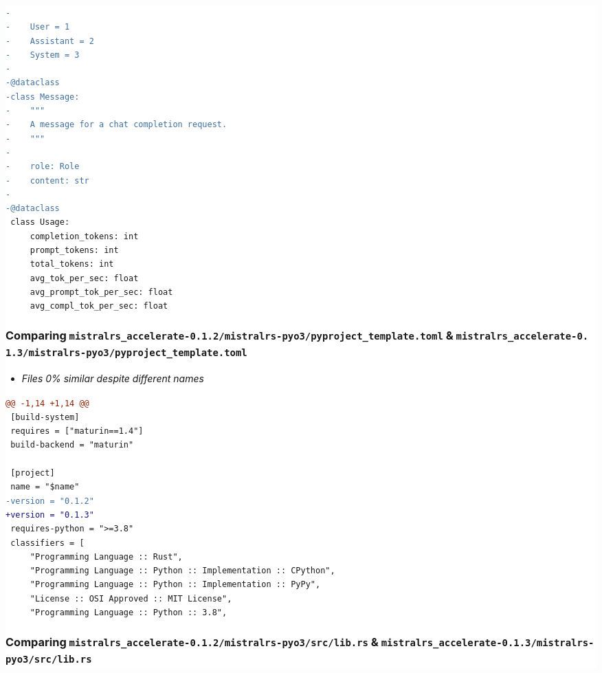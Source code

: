 ```diff
-
-    User = 1
-    Assistant = 2
-    System = 3
-
-@dataclass
-class Message:
-    """
-    A message for a chat completion request.
-    """
-
-    role: Role
-    content: str
-
-@dataclass
 class Usage:
     completion_tokens: int
     prompt_tokens: int
     total_tokens: int
     avg_tok_per_sec: float
     avg_prompt_tok_per_sec: float
     avg_compl_tok_per_sec: float
```

### Comparing `mistralrs_accelerate-0.1.2/mistralrs-pyo3/pyproject_template.toml` & `mistralrs_accelerate-0.1.3/mistralrs-pyo3/pyproject_template.toml`

 * *Files 0% similar despite different names*

```diff
@@ -1,14 +1,14 @@
 [build-system]
 requires = ["maturin==1.4"]
 build-backend = "maturin"
 
 [project]
 name = "$name"
-version = "0.1.2"
+version = "0.1.3"
 requires-python = ">=3.8"
 classifiers = [
     "Programming Language :: Rust",
     "Programming Language :: Python :: Implementation :: CPython",
     "Programming Language :: Python :: Implementation :: PyPy",
     "License :: OSI Approved :: MIT License",
     "Programming Language :: Python :: 3.8",
```

### Comparing `mistralrs_accelerate-0.1.2/mistralrs-pyo3/src/lib.rs` & `mistralrs_accelerate-0.1.3/mistralrs-pyo3/src/lib.rs`
